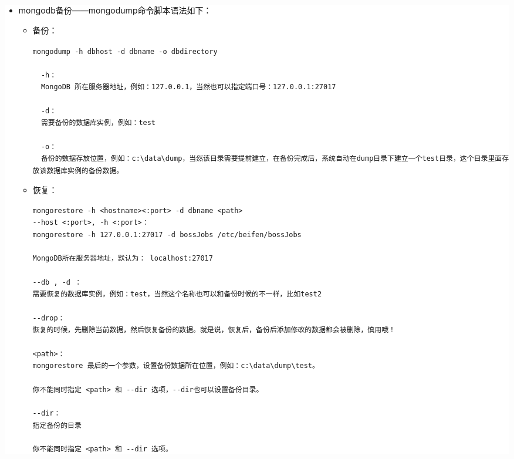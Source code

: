* mongodb备份——mongodump命令脚本语法如下：

  * 备份：
  
    ```
    mongodump -h dbhost -d dbname -o dbdirectory
      
      -h：
      MongoDB 所在服务器地址，例如：127.0.0.1，当然也可以指定端口号：127.0.0.1:27017
      
      -d：
      需要备份的数据库实例，例如：test
      
      -o：
      备份的数据存放位置，例如：c:\data\dump，当然该目录需要提前建立，在备份完成后，系统自动在dump目录下建立一个test目录，这个目录里面存放该数据库实例的备份数据。
    ```
  
  * 恢复：
  
    ```
    mongorestore -h <hostname><:port> -d dbname <path>
    --host <:port>, -h <:port>：
    mongorestore -h 127.0.0.1:27017 -d bossJobs /etc/beifen/bossJobs
    
    MongoDB所在服务器地址，默认为： localhost:27017
    
    --db , -d ：
    需要恢复的数据库实例，例如：test，当然这个名称也可以和备份时候的不一样，比如test2
    
    --drop：
    恢复的时候，先删除当前数据，然后恢复备份的数据。就是说，恢复后，备份后添加修改的数据都会被删除，慎用哦！
    
    <path>：
    mongorestore 最后的一个参数，设置备份数据所在位置，例如：c:\data\dump\test。
    
    你不能同时指定 <path> 和 --dir 选项，--dir也可以设置备份目录。
    
    --dir：
    指定备份的目录
    
    你不能同时指定 <path> 和 --dir 选项。
    ```
  

